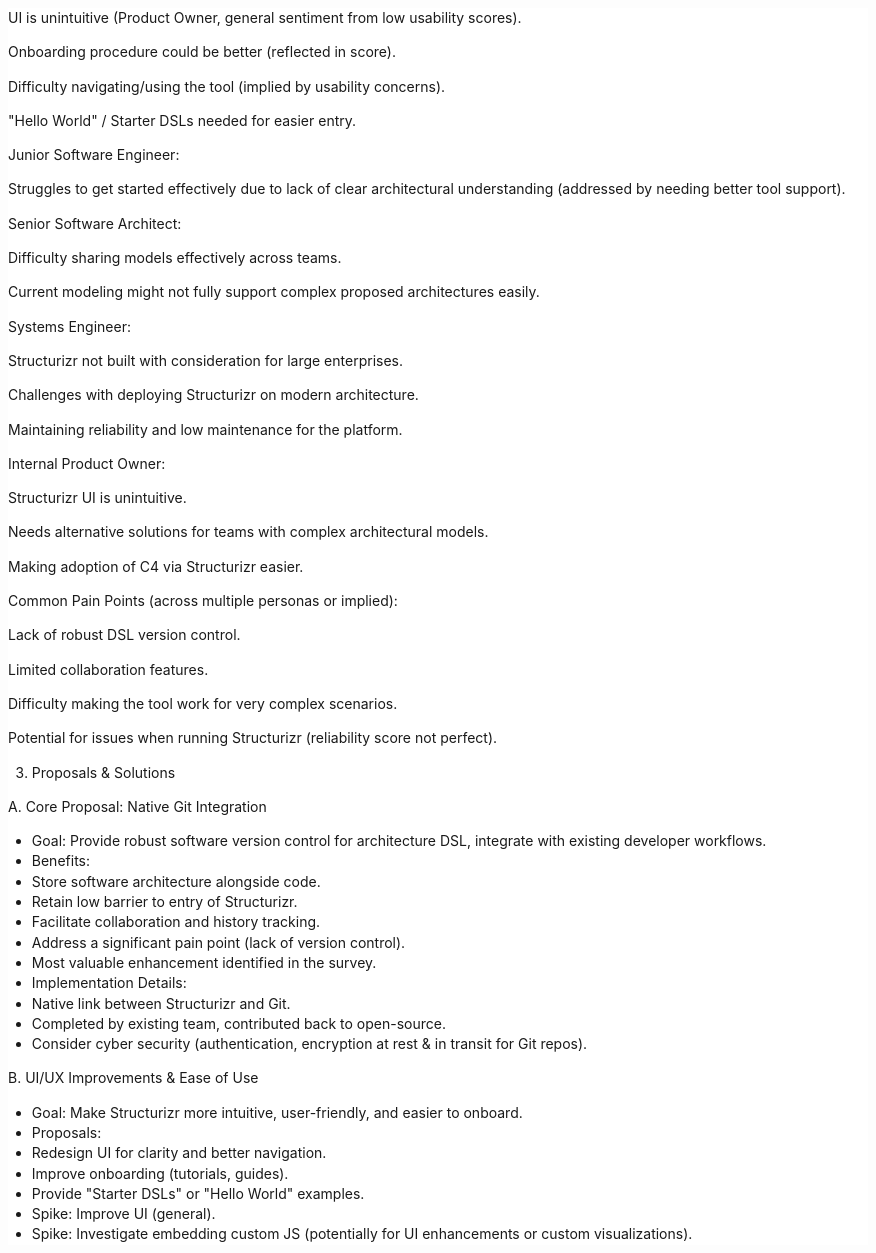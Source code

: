 UI is unintuitive (Product Owner, general sentiment from low usability scores).

Onboarding procedure could be better (reflected in score).

Difficulty navigating/using the tool (implied by usability concerns).

"Hello World" / Starter DSLs needed for easier entry.

Junior Software Engineer:

Struggles to get started effectively due to lack of clear architectural understanding (addressed by needing better tool support).

Senior Software Architect:

Difficulty sharing models effectively across teams.

Current modeling might not fully support complex proposed architectures easily.

Systems Engineer:

Structurizr not built with consideration for large enterprises.

Challenges with deploying Structurizr on modern architecture.

Maintaining reliability and low maintenance for the platform.

Internal Product Owner:

Structurizr UI is unintuitive.

Needs alternative solutions for teams with complex architectural models.

Making adoption of C4 via Structurizr easier.

Common Pain Points (across multiple personas or implied):

Lack of robust DSL version control.

Limited collaboration features.

Difficulty making the tool work for very complex scenarios.

Potential for issues when running Structurizr (reliability score not perfect).

3. Proposals & Solutions

A. Core Proposal: Native Git Integration
* Goal: Provide robust software version control for architecture DSL, integrate with existing developer workflows.
* Benefits:
* Store software architecture alongside code.
* Retain low barrier to entry of Structurizr.
* Facilitate collaboration and history tracking.
* Address a significant pain point (lack of version control).
* Most valuable enhancement identified in the survey.
* Implementation Details:
* Native link between Structurizr and Git.
* Completed by existing team, contributed back to open-source.
* Consider cyber security (authentication, encryption at rest & in transit for Git repos).

B. UI/UX Improvements & Ease of Use
* Goal: Make Structurizr more intuitive, user-friendly, and easier to onboard.
* Proposals:
* Redesign UI for clarity and better navigation.
* Improve onboarding (tutorials, guides).
* Provide "Starter DSLs" or "Hello World" examples.
* Spike: Improve UI (general).
* Spike: Investigate embedding custom JS (potentially for UI enhancements or custom visualizations).
